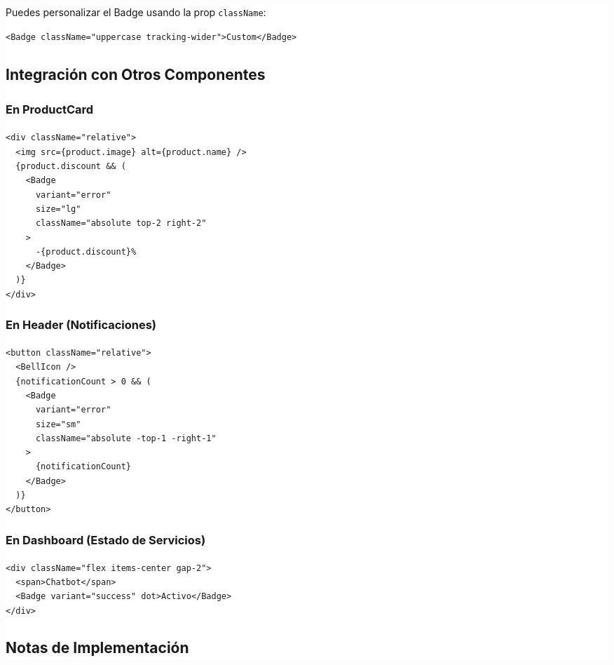 Puedes personalizar el Badge usando la prop `className`:

```tsx
<Badge className="uppercase tracking-wider">Custom</Badge>
```

## Integración con Otros Componentes

### En ProductCard

```tsx
<div className="relative">
  <img src={product.image} alt={product.name} />
  {product.discount && (
    <Badge 
      variant="error" 
      size="lg" 
      className="absolute top-2 right-2"
    >
      -{product.discount}%
    </Badge>
  )}
</div>
```

### En Header (Notificaciones)

```tsx
<button className="relative">
  <BellIcon />
  {notificationCount > 0 && (
    <Badge 
      variant="error" 
      size="sm" 
      className="absolute -top-1 -right-1"
    >
      {notificationCount}
    </Badge>
  )}
</button>
```

### En Dashboard (Estado de Servicios)

```tsx
<div className="flex items-center gap-2">
  <span>Chatbot</span>
  <Badge variant="success" dot>Activo</Badge>
</div>
```

## Notas de Implementación
